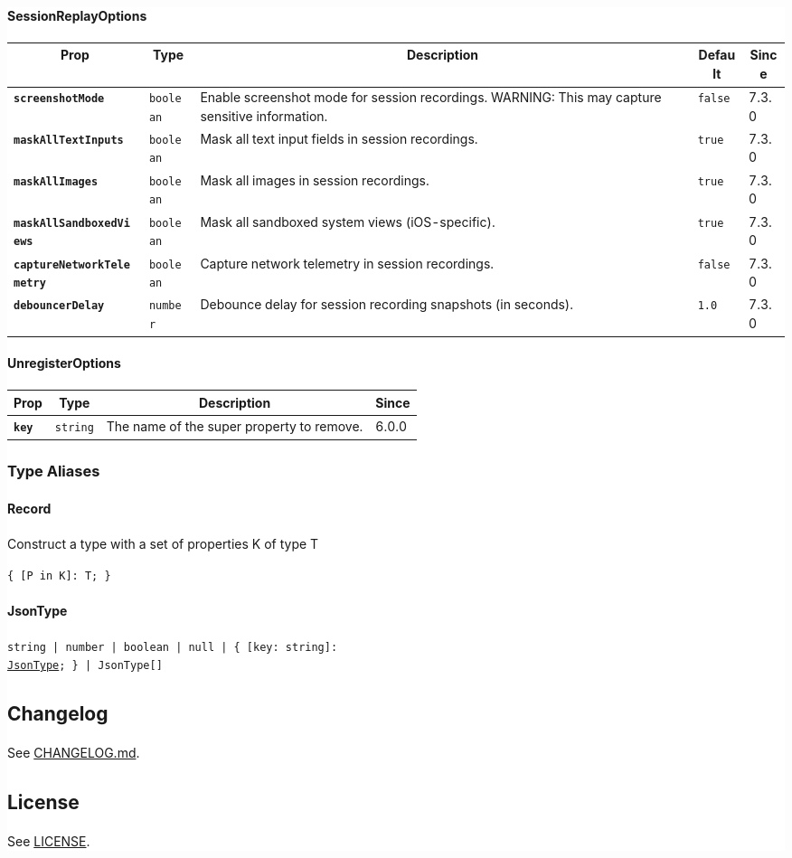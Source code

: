 
#### SessionReplayOptions

| Prop                          | Type                 | Description                                                                                     | Default            | Since |
| ----------------------------- | -------------------- | ----------------------------------------------------------------------------------------------- | ------------------ | ----- |
| **`screenshotMode`**          | <code>boolean</code> | Enable screenshot mode for session recordings. WARNING: This may capture sensitive information. | <code>false</code> | 7.3.0 |
| **`maskAllTextInputs`**       | <code>boolean</code> | Mask all text input fields in session recordings.                                               | <code>true</code>  | 7.3.0 |
| **`maskAllImages`**           | <code>boolean</code> | Mask all images in session recordings.                                                          | <code>true</code>  | 7.3.0 |
| **`maskAllSandboxedViews`**   | <code>boolean</code> | Mask all sandboxed system views (iOS-specific).                                                 | <code>true</code>  | 7.3.0 |
| **`captureNetworkTelemetry`** | <code>boolean</code> | Capture network telemetry in session recordings.                                                | <code>false</code> | 7.3.0 |
| **`debouncerDelay`**          | <code>number</code>  | Debounce delay for session recording snapshots (in seconds).                                    | <code>1.0</code>   | 7.3.0 |


#### UnregisterOptions

| Prop      | Type                | Description                               | Since |
| --------- | ------------------- | ----------------------------------------- | ----- |
| **`key`** | <code>string</code> | The name of the super property to remove. | 6.0.0 |


### Type Aliases


#### Record

Construct a type with a set of properties K of type T

<code>{
 [P in K]: T;
 }</code>


#### JsonType

<code>string | number | boolean | null | { [key: string]: <a href="#jsontype">JsonType</a>; } | JsonType[]</code>

</docgen-api>

## Changelog

See [CHANGELOG.md](https://github.com/capawesome-team/capacitor-plugins/blob/main/packages/posthog/CHANGELOG.md).

## License

See [LICENSE](https://github.com/capawesome-team/capacitor-plugins/blob/main/packages/posthog/LICENSE).

[^1]: This project is not affiliated with, endorsed by, sponsored by, or approved by PostHog, Inc. or any of their affiliates or subsidiaries.
